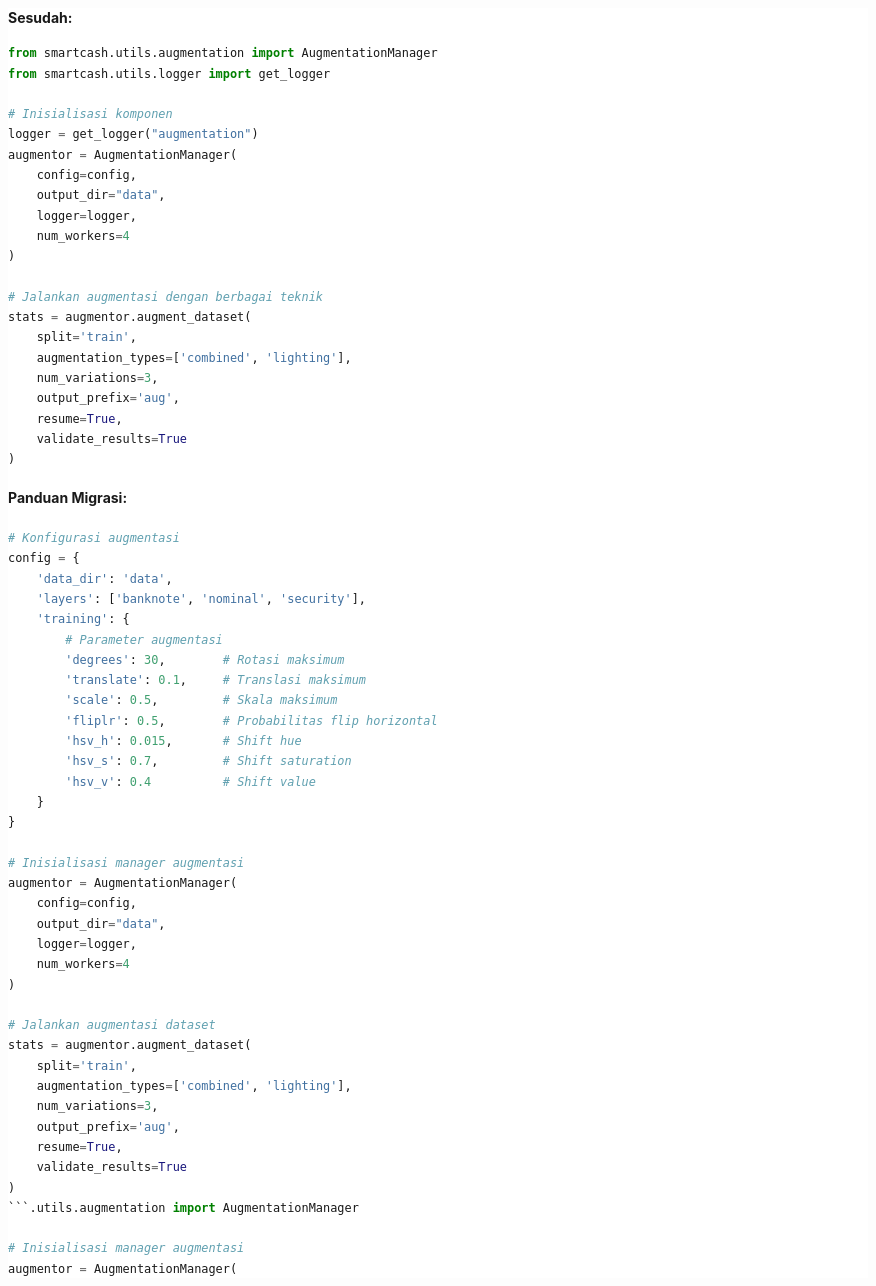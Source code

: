 **Sesudah:**
```python
from smartcash.utils.augmentation import AugmentationManager
from smartcash.utils.logger import get_logger

# Inisialisasi komponen
logger = get_logger("augmentation")
augmentor = AugmentationManager(
    config=config,
    output_dir="data",
    logger=logger,
    num_workers=4
)

# Jalankan augmentasi dengan berbagai teknik
stats = augmentor.augment_dataset(
    split='train',
    augmentation_types=['combined', 'lighting'],
    num_variations=3,
    output_prefix='aug',
    resume=True,
    validate_results=True
)
```

#### Panduan Migrasi:

```python
# Konfigurasi augmentasi
config = {
    'data_dir': 'data',
    'layers': ['banknote', 'nominal', 'security'],
    'training': {
        # Parameter augmentasi
        'degrees': 30,        # Rotasi maksimum
        'translate': 0.1,     # Translasi maksimum
        'scale': 0.5,         # Skala maksimum
        'fliplr': 0.5,        # Probabilitas flip horizontal
        'hsv_h': 0.015,       # Shift hue
        'hsv_s': 0.7,         # Shift saturation
        'hsv_v': 0.4          # Shift value
    }
}

# Inisialisasi manager augmentasi
augmentor = AugmentationManager(
    config=config,
    output_dir="data",
    logger=logger,
    num_workers=4
)

# Jalankan augmentasi dataset
stats = augmentor.augment_dataset(
    split='train',
    augmentation_types=['combined', 'lighting'],
    num_variations=3,
    output_prefix='aug',
    resume=True,
    validate_results=True
)
```.utils.augmentation import AugmentationManager

# Inisialisasi manager augmentasi
augmentor = AugmentationManager(
```
